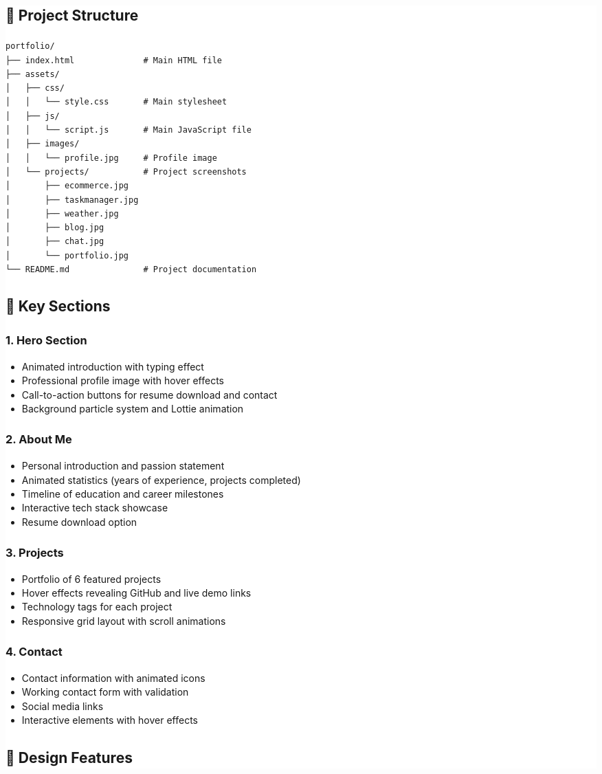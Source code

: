 ## 📁 Project Structure

```
portfolio/
├── index.html              # Main HTML file
├── assets/
│   ├── css/
│   │   └── style.css       # Main stylesheet
│   ├── js/
│   │   └── script.js       # Main JavaScript file
│   ├── images/
│   │   └── profile.jpg     # Profile image
│   └── projects/           # Project screenshots
│       ├── ecommerce.jpg
│       ├── taskmanager.jpg
│       ├── weather.jpg
│       ├── blog.jpg
│       ├── chat.jpg
│       └── portfolio.jpg
└── README.md               # Project documentation
```

## 🎯 Key Sections

### 1. Hero Section
- Animated introduction with typing effect
- Professional profile image with hover effects
- Call-to-action buttons for resume download and contact
- Background particle system and Lottie animation

### 2. About Me
- Personal introduction and passion statement
- Animated statistics (years of experience, projects completed)
- Timeline of education and career milestones
- Interactive tech stack showcase
- Resume download option

### 3. Projects
- Portfolio of 6 featured projects
- Hover effects revealing GitHub and live demo links
- Technology tags for each project
- Responsive grid layout with scroll animations

### 4. Contact
- Contact information with animated icons
- Working contact form with validation
- Social media links
- Interactive elements with hover effects

## 🎨 Design Features
